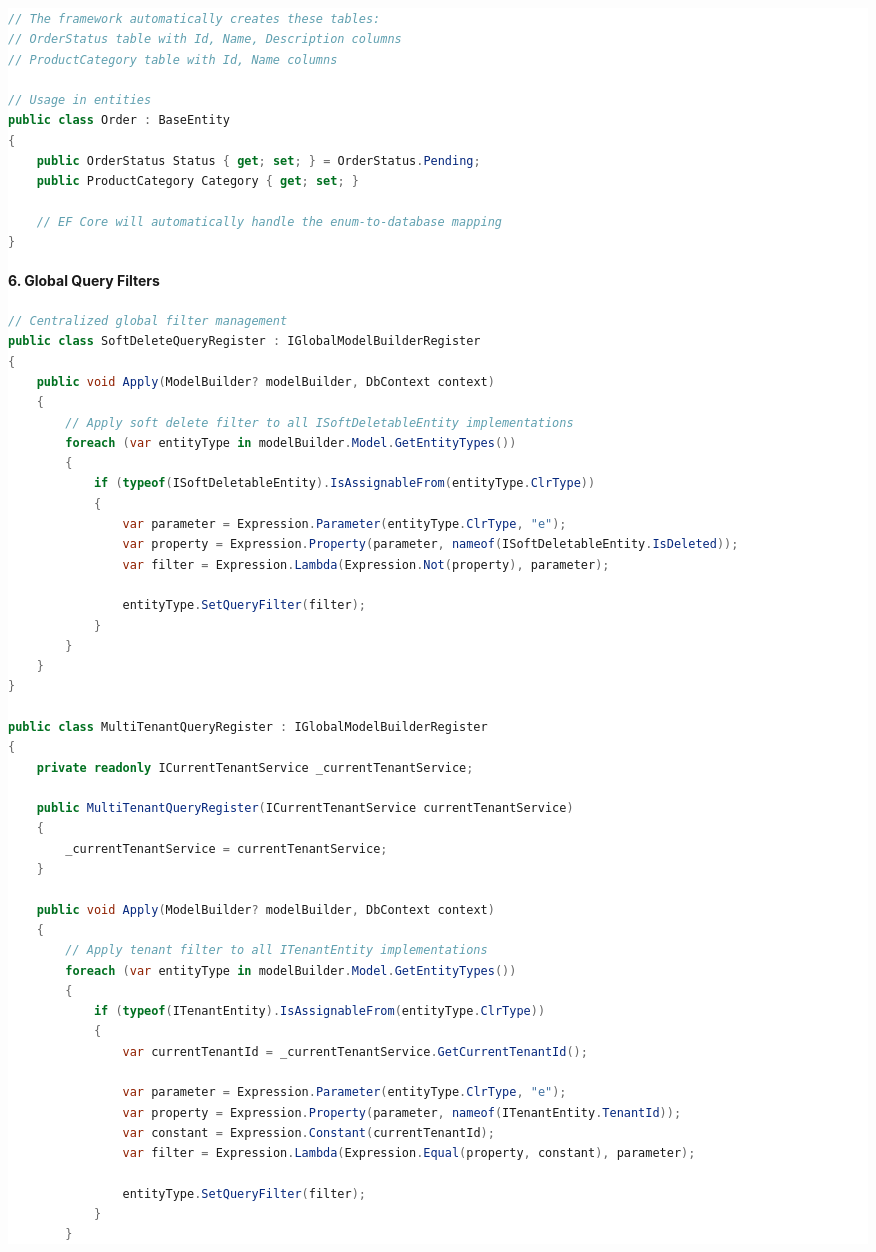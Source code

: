 ```csharp
// The framework automatically creates these tables:
// OrderStatus table with Id, Name, Description columns
// ProductCategory table with Id, Name columns

// Usage in entities
public class Order : BaseEntity
{
    public OrderStatus Status { get; set; } = OrderStatus.Pending;
    public ProductCategory Category { get; set; }
    
    // EF Core will automatically handle the enum-to-database mapping
}
```

#### 6. Global Query Filters

```csharp
// Centralized global filter management
public class SoftDeleteQueryRegister : IGlobalModelBuilderRegister
{
    public void Apply(ModelBuilder? modelBuilder, DbContext context)
    {
        // Apply soft delete filter to all ISoftDeletableEntity implementations
        foreach (var entityType in modelBuilder.Model.GetEntityTypes())
        {
            if (typeof(ISoftDeletableEntity).IsAssignableFrom(entityType.ClrType))
            {
                var parameter = Expression.Parameter(entityType.ClrType, "e");
                var property = Expression.Property(parameter, nameof(ISoftDeletableEntity.IsDeleted));
                var filter = Expression.Lambda(Expression.Not(property), parameter);
                
                entityType.SetQueryFilter(filter);
            }
        }
    }
}

public class MultiTenantQueryRegister : IGlobalModelBuilderRegister
{
    private readonly ICurrentTenantService _currentTenantService;
    
    public MultiTenantQueryRegister(ICurrentTenantService currentTenantService)
    {
        _currentTenantService = currentTenantService;
    }
    
    public void Apply(ModelBuilder? modelBuilder, DbContext context)
    {
        // Apply tenant filter to all ITenantEntity implementations
        foreach (var entityType in modelBuilder.Model.GetEntityTypes())
        {
            if (typeof(ITenantEntity).IsAssignableFrom(entityType.ClrType))
            {
                var currentTenantId = _currentTenantService.GetCurrentTenantId();
                
                var parameter = Expression.Parameter(entityType.ClrType, "e");
                var property = Expression.Property(parameter, nameof(ITenantEntity.TenantId));
                var constant = Expression.Constant(currentTenantId);
                var filter = Expression.Lambda(Expression.Equal(property, constant), parameter);
                
                entityType.SetQueryFilter(filter);
            }
        }
```